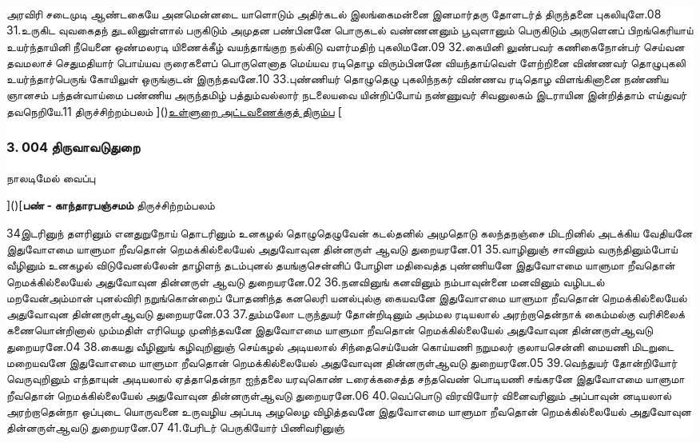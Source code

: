 அரவிரி சடைமுடி ஆண்டகையே
அனமென்னடை யாளொடும் அதிர்கடல் இலங்கைமன்னை
இனமார்தரு தோளடர்த் திருந்தனை புகலியுளே.08  31.உருகிட வுவகைதந் துடலினுள்ளால்
பருகிடும் அமுதன பண்பினனே
பொருகடல் வண்ணனனும் பூவுளானும்
பெருகிடும் அருளெனப் பிறங்கெரியாய்
உயர்ந்தாயினி நீயெனை ஒண்மலரடி யிணைக்கீழ்
வயந்தாங்குற நல்கிடு வளர்மதிற் புகலிமனே.09  32.கையினி லுண்பவர் கணிகைநோன்பர்
செய்வன தவமலாச் செதுமதியார்
பொய்யவ ருரைகளைப் பொருளெனாத
மெய்யவ ரடிதொழ விரும்பினனே
வியந்தாய்வெள் ளேற்றினை விண்ணவர் தொழுபுகலி
உயர்ந்தார்பெருங் கோயிலுள் ஒருங்குடன் இருந்தவனே.10  33.புண்ணியர் தொழுதெழு புகலிந்நகர்
விண்ணவ ரடிதொழ விளங்கினானை
நண்ணிய ஞானசம் பந்தன்வாய்மை
பண்ணிய அருந்தமிழ் பத்தும்வல்லார்
நடலையவை யின்றிப்போய் நண்ணுவர் சிவனுலகம்
இடராயின இன்றித்தாம் எய்துவர் தவநெறியே.11
திருச்சிற்றம்பலம்
]()[உள்ளுறை அட்டவணைக்குத் திரும்ப](https://www.projectmadurai.org/pm_etexts/utf8/pmuni0173.html#hd3003)
[
### 3. 004 திருவாவடுதுறை
நாலடிமேல் வைப்பு

]()[**பண் - காந்தாரபஞ்சமம்**
திருச்சிற்றம்பலம்

34இடரினுந் தளரினும் எனதுறுநோய்
தொடரினும் உனகழல் தொழுதெழுவேன்
கடல்தனில் அமுதொடு கலந்தநஞ்சை
மிடறினில் அடக்கிய வேதியனே
இதுவோஎமை யாளுமா றீவதொன் றெமக்கில்லையேல்
அதுவோவுன தின்னருள் ஆவடு துறையரனே.01  35.வாழினுஞ் சாவினும் வருந்தினும்போய்
வீழினும் உனகழல் விடுவேனல்லேன்
தாழிளந் தடம்புனல் தயங்குசென்னிப்
போழிள மதிவைத்த புண்ணியனே
இதுவோஎமை யாளுமா றீவதொன் றெமக்கில்லையேல்
அதுவோவுன தின்னருள் ஆவடு துறையரனே.02  36.நனவினுங் கனவினும் நம்பாவுன்னை
மனவினும் வழிபடல் மறவேன்அம்மான்
புனல்விரி நறுங்கொன்றைப் போதணிந்த
கனலெரி யனல்புல்கு கையவனே
இதுவோஎமை யாளுமா றீவதொன் றெமக்கில்லையேல்
அதுவோவுன தின்னருள்ஆவடு துறையரனே.03  37.தும்மலோ டருந்துயர் தோன்றிடினும்
அம்மல ரடியலால் அரற்றாதென்நாக்
கைம்மல்கு வரிசிலைக் கணையொன்றினால்
மும்மதிள் எரியெழ முனிந்தவனே
இதுவோஎமை யாளுமா றீவதொன் றெமக்கில்லையேல்
அதுவோவுன தின்னருள்ஆவடு துறையரனே.04  38.கையது வீழினுங் கழிவுறினுஞ்
செய்கழல் அடியலால் சிந்தைசெய்யேன்
கொய்யணி நறுமலர் குலாயசென்னி
மையணி மிடறுடை மறையவனே
இதுவோஎமை யாளுமா றீவதொன் றெமக்கில்லையேல்
அதுவோவுன தின்னருள்ஆவடு துறையரனே.05  39.வெந்துயர் தோன்றியோர் வெருவுறினும்
எந்தாயுன் அடியலால் ஏத்தாதென்நா
ஐந்தலை யரவுகொண் டரைக்கசைத்த
சந்தவெண் பொடியணி சங்கரனே
இதுவோஎமை யாளுமா றீவதொன் றெமக்கில்லையேல்
அதுவோவுன தின்னருள்ஆவடு துறையரனே.06  40.வெப்பொடு விரவியோர் வினைவரினும்
அப்பாவுன் னடியலால் அரற்றாதென்நா
ஒப்புடை யொருவனை உருவழிய
அப்படி அழலெழ விழித்தவனே
இதுவோஎமை யாளுமா றீவதொன் றெமக்கில்லையேல்
அதுவோவுன தின்னருள்ஆவடு துறையரனே.07  41.பேரிடர் பெருகியோர் பிணிவரினுஞ்